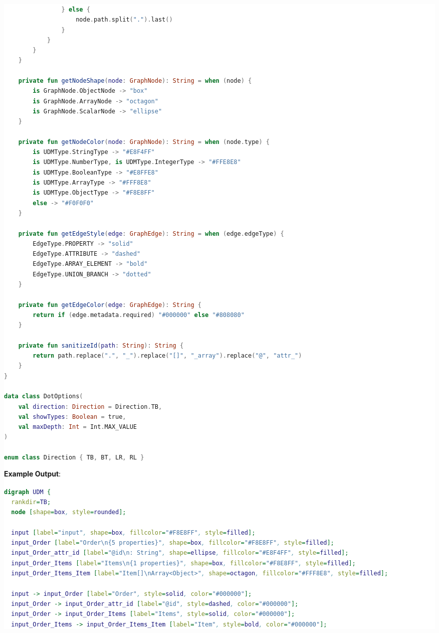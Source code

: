 ```kotlin
                } else {
                    node.path.split(".").last()
                }
            }
        }
    }

    private fun getNodeShape(node: GraphNode): String = when (node) {
        is GraphNode.ObjectNode -> "box"
        is GraphNode.ArrayNode -> "octagon"
        is GraphNode.ScalarNode -> "ellipse"
    }

    private fun getNodeColor(node: GraphNode): String = when (node.type) {
        is UDMType.StringType -> "#E8F4FF"
        is UDMType.NumberType, is UDMType.IntegerType -> "#FFE8E8"
        is UDMType.BooleanType -> "#E8FFE8"
        is UDMType.ArrayType -> "#FFF8E8"
        is UDMType.ObjectType -> "#F8E8FF"
        else -> "#F0F0F0"
    }

    private fun getEdgeStyle(edge: GraphEdge): String = when (edge.edgeType) {
        EdgeType.PROPERTY -> "solid"
        EdgeType.ATTRIBUTE -> "dashed"
        EdgeType.ARRAY_ELEMENT -> "bold"
        EdgeType.UNION_BRANCH -> "dotted"
    }

    private fun getEdgeColor(edge: GraphEdge): String {
        return if (edge.metadata.required) "#000000" else "#808080"
    }

    private fun sanitizeId(path: String): String {
        return path.replace(".", "_").replace("[]", "_array").replace("@", "attr_")
    }
}

data class DotOptions(
    val direction: Direction = Direction.TB,
    val showTypes: Boolean = true,
    val maxDepth: Int = Int.MAX_VALUE
)

enum class Direction { TB, BT, LR, RL }
```

**Example Output**:
```dot
digraph UDM {
  rankdir=TB;
  node [shape=box, style=rounded];

  input [label="input", shape=box, fillcolor="#F8E8FF", style=filled];
  input_Order [label="Order\n{5 properties}", shape=box, fillcolor="#F8E8FF", style=filled];
  input_Order_attr_id [label="@id\n: String", shape=ellipse, fillcolor="#E8F4FF", style=filled];
  input_Order_Items [label="Items\n{1 properties}", shape=box, fillcolor="#F8E8FF", style=filled];
  input_Order_Items_Item [label="Item[]\nArray<Object>", shape=octagon, fillcolor="#FFF8E8", style=filled];

  input -> input_Order [label="Order", style=solid, color="#000000"];
  input_Order -> input_Order_attr_id [label="@id", style=dashed, color="#000000"];
  input_Order -> input_Order_Items [label="Items", style=solid, color="#000000"];
  input_Order_Items -> input_Order_Items_Item [label="Item", style=bold, color="#000000"];
```